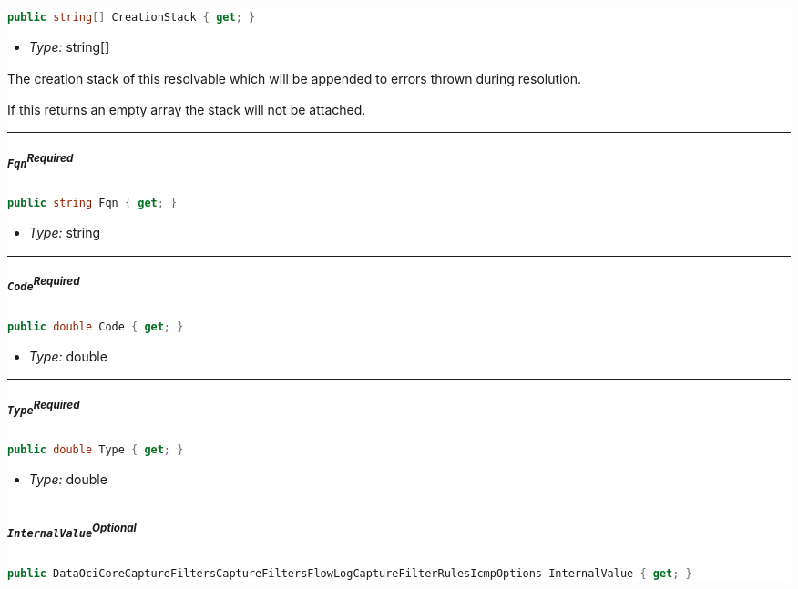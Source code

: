 ```csharp
public string[] CreationStack { get; }
```

- *Type:* string[]

The creation stack of this resolvable which will be appended to errors thrown during resolution.

If this returns an empty array the stack will not be attached.

---

##### `Fqn`<sup>Required</sup> <a name="Fqn" id="rhizo-co-terraform-provider-oci.dataOciCoreCaptureFilters.DataOciCoreCaptureFiltersCaptureFiltersFlowLogCaptureFilterRulesIcmpOptionsOutputReference.property.fqn"></a>

```csharp
public string Fqn { get; }
```

- *Type:* string

---

##### `Code`<sup>Required</sup> <a name="Code" id="rhizo-co-terraform-provider-oci.dataOciCoreCaptureFilters.DataOciCoreCaptureFiltersCaptureFiltersFlowLogCaptureFilterRulesIcmpOptionsOutputReference.property.code"></a>

```csharp
public double Code { get; }
```

- *Type:* double

---

##### `Type`<sup>Required</sup> <a name="Type" id="rhizo-co-terraform-provider-oci.dataOciCoreCaptureFilters.DataOciCoreCaptureFiltersCaptureFiltersFlowLogCaptureFilterRulesIcmpOptionsOutputReference.property.type"></a>

```csharp
public double Type { get; }
```

- *Type:* double

---

##### `InternalValue`<sup>Optional</sup> <a name="InternalValue" id="rhizo-co-terraform-provider-oci.dataOciCoreCaptureFilters.DataOciCoreCaptureFiltersCaptureFiltersFlowLogCaptureFilterRulesIcmpOptionsOutputReference.property.internalValue"></a>

```csharp
public DataOciCoreCaptureFiltersCaptureFiltersFlowLogCaptureFilterRulesIcmpOptions InternalValue { get; }
```
